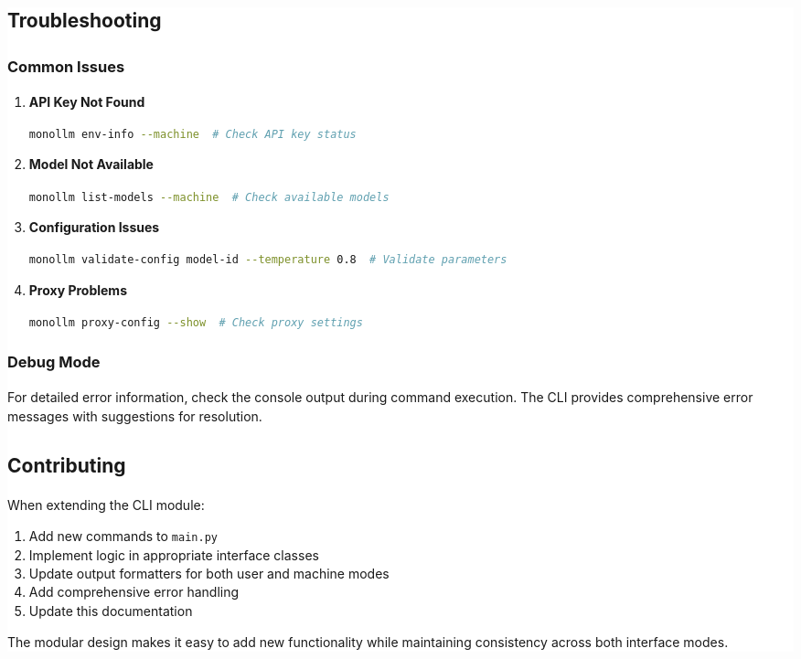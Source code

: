 ## Troubleshooting

### Common Issues

1. **API Key Not Found**
   ```bash
   monollm env-info --machine  # Check API key status
   ```

2. **Model Not Available**
   ```bash
   monollm list-models --machine  # Check available models
   ```

3. **Configuration Issues**
   ```bash
   monollm validate-config model-id --temperature 0.8  # Validate parameters
   ```

4. **Proxy Problems**
   ```bash
   monollm proxy-config --show  # Check proxy settings
   ```

### Debug Mode
For detailed error information, check the console output during command execution. The CLI provides comprehensive error messages with suggestions for resolution.

## Contributing

When extending the CLI module:

1. Add new commands to `main.py`
2. Implement logic in appropriate interface classes
3. Update output formatters for both user and machine modes
4. Add comprehensive error handling
5. Update this documentation

The modular design makes it easy to add new functionality while maintaining consistency across both interface modes. 